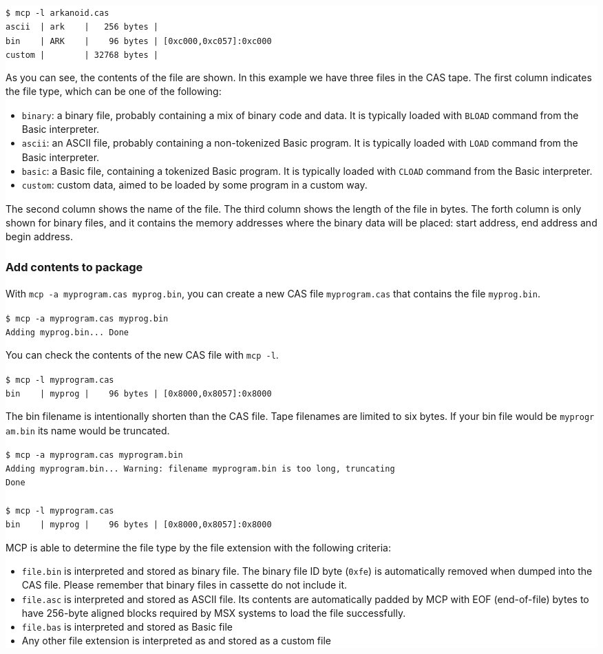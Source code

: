     $ mcp -l arkanoid.cas
    ascii  | ark    |   256 bytes |
    bin    | ARK    |    96 bytes | [0xc000,0xc057]:0xc000
    custom |        | 32768 bytes |

As you can see, the contents of the file are shown. In this example we have
three files in the CAS tape. The first column indicates the file type, which
can be one of the following:

* `binary`: a binary file, probably containing a mix of binary code and data.
It is typically loaded with `BLOAD` command from the Basic interpreter.
* `ascii`: an ASCII file, probably containing a non-tokenized Basic program.
It is typically loaded with `LOAD` command from the Basic interpreter.
* `basic`: a Basic file, containing a tokenized Basic program. It is typically
loaded with `CLOAD` command from the Basic interpreter.
* `custom`: custom data, aimed to be loaded by some program in a custom way.

The second column shows the name of the file. The third column shows the length
of the file in bytes. The forth column is only shown for binary files, and it
contains the memory addresses where the binary data will be placed: start
address, end address and begin address.

### Add contents to package

With `mcp -a myprogram.cas myprog.bin`, you can create a new CAS file
`myprogram.cas` that contains the file `myprog.bin`.

    $ mcp -a myprogram.cas myprog.bin
    Adding myprog.bin... Done

You can check the contents of the new CAS file with `mcp -l`.

    $ mcp -l myprogram.cas
    bin    | myprog |    96 bytes | [0x8000,0x8057]:0x8000

The bin filename is intentionally shorten than the CAS file. Tape filenames
are limited to six bytes. If your bin file would be `myprogram.bin` its name
would be truncated.

    $ mcp -a myprogram.cas myprogram.bin
    Adding myprogram.bin... Warning: filename myprogram.bin is too long, truncating
    Done

    $ mcp -l myprogram.cas
    bin    | myprog |    96 bytes | [0x8000,0x8057]:0x8000

MCP is able to determine the file type by the file extension with the following
criteria:

* `file.bin` is interpreted and stored as binary file. The binary file ID byte
(`0xfe`) is automatically removed when dumped into the CAS file. Please remember
that binary files in cassette do not include it.
* `file.asc` is interpreted and stored as ASCII file. Its contents are automatically
padded by MCP with EOF (end-of-file) bytes to have 256-byte aligned blocks required
by MSX systems to load the file successfully.
* `file.bas` is interpreted and stored as Basic file
* Any other file extension is interpreted as and stored as a custom file
